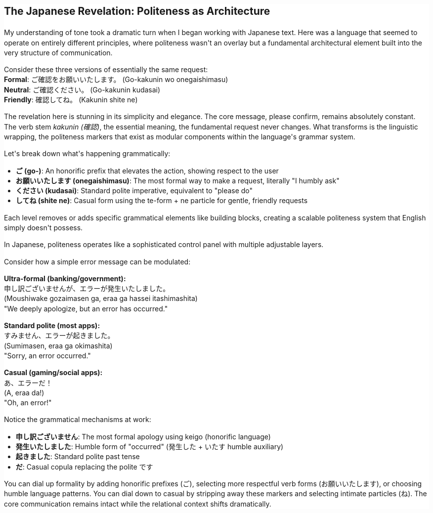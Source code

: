 ## The Japanese Revelation: Politeness as Architecture
My understanding of tone took a dramatic turn when I began working with Japanese text. Here was a language that seemed to operate on entirely different principles, where politeness wasn't an overlay but a fundamental architectural element built into the very structure of communication.

Consider these three versions of essentially the same request:  
**Formal**: ご確認をお願いいたします。 (Go-kakunin wo onegaishimasu)  
**Neutral**: ご確認ください。 (Go-kakunin kudasai)  
**Friendly**: 確認してね。 (Kakunin shite ne)

The revelation here is stunning in its simplicity and elegance. The core message, please confirm, remains absolutely constant. The verb stem _kakunin (確認)_, the essential meaning, the fundamental request never changes. What transforms is the linguistic wrapping, the politeness markers that exist as modular components within the language's grammar system.

Let's break down what's happening grammatically:  
- **ご (go-)**: An honorific prefix that elevates the action, showing respect to the user
- **お願いいたします (onegaishimasu)**: The most formal way to make a request, literally "I humbly ask"
- **ください (kudasai)**: Standard polite imperative, equivalent to "please do"
- **してね (shite ne)**: Casual form using the te-form + ne particle for gentle, friendly requests

Each level removes or adds specific grammatical elements like building blocks, creating a scalable politeness system that English simply doesn't possess.

In Japanese, politeness operates like a sophisticated control panel with multiple adjustable layers. 

Consider how a simple error message can be modulated:

**Ultra-formal (banking/government):**  
申し訳ございませんが、エラーが発生いたしました。  
(Moushiwake gozaimasen ga, eraa ga hassei itashimashita)  
"We deeply apologize, but an error has occurred."

**Standard polite (most apps):**  
すみません、エラーが起きました。  
(Sumimasen, eraa ga okimashita)  
"Sorry, an error occurred."  

**Casual (gaming/social apps):**  
あ、エラーだ！  
(A, eraa da!)  
"Oh, an error!"  

Notice the grammatical mechanisms at work:
- **申し訳ございません**: The most formal apology using keigo (honorific language)
- **発生いたしました**: Humble form of "occurred" (発生した + いたす humble auxiliary)
- **起きました**: Standard polite past tense
- **だ**: Casual copula replacing the polite です

You can dial up formality by adding honorific prefixes (ご), selecting more respectful verb forms (お願いいたします), or choosing humble language patterns. You can dial down to casual by stripping away these markers and selecting intimate particles (ね). The core communication remains intact while the relational context shifts dramatically.
